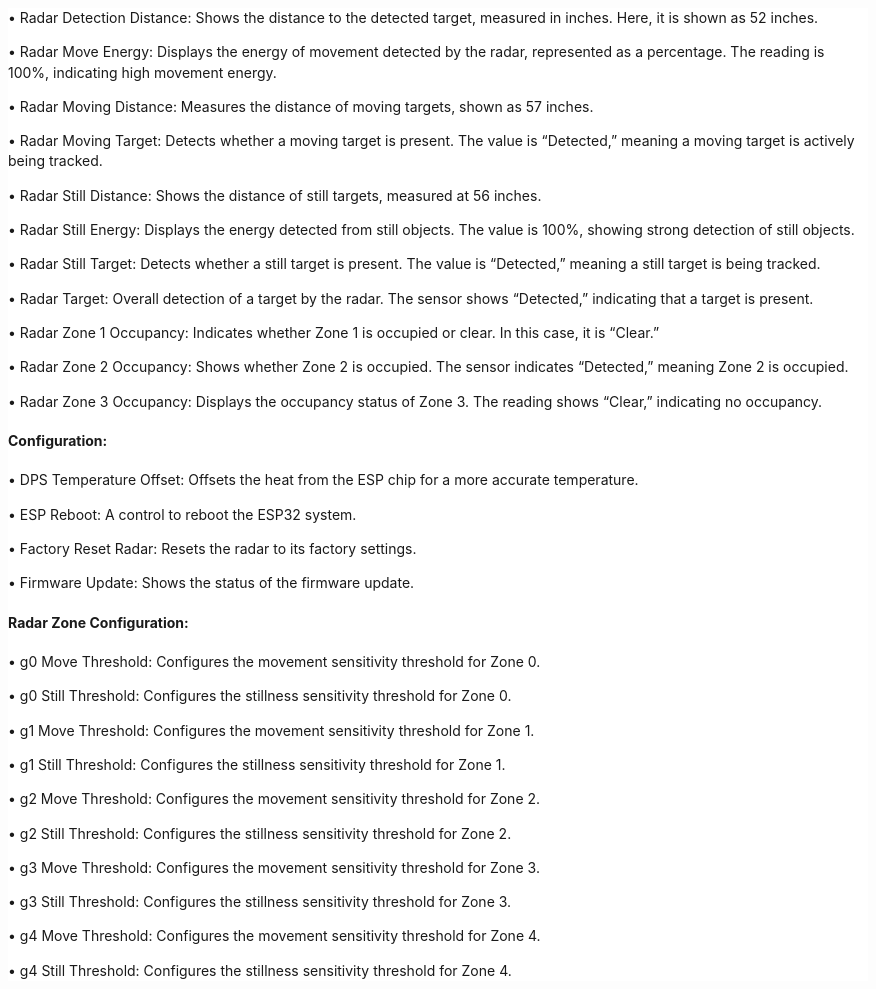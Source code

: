 •	Radar Detection Distance: Shows the distance to the detected target, measured in inches. Here, it is shown as 52 inches.

•	Radar Move Energy: Displays the energy of movement detected by the radar, represented as a percentage. The reading is 100%, indicating high movement energy.

•	Radar Moving Distance: Measures the distance of moving targets, shown as 57 inches.

•	Radar Moving Target: Detects whether a moving target is present. The value is “Detected,” meaning a moving target is actively being tracked.

•	Radar Still Distance: Shows the distance of still targets, measured at 56 inches.

•	Radar Still Energy: Displays the energy detected from still objects. The value is 100%, showing strong detection of still objects.

•	Radar Still Target: Detects whether a still target is present. The value is “Detected,” meaning a still target is being tracked.

•	Radar Target: Overall detection of a target by the radar. The sensor shows “Detected,” indicating that a target is present.

•	Radar Zone 1 Occupancy: Indicates whether Zone 1 is occupied or clear. In this case, it is “Clear.”

•	Radar Zone 2 Occupancy: Shows whether Zone 2 is occupied. The sensor indicates “Detected,” meaning Zone 2 is occupied.

•	Radar Zone 3 Occupancy: Displays the occupancy status of Zone 3. The reading shows “Clear,” indicating no occupancy.

#### Configuration:

•	DPS Temperature Offset: Offsets the heat from the ESP chip for a more accurate temperature.

•	ESP Reboot: A control to reboot the ESP32 system.

•	Factory Reset Radar: Resets the radar to its factory settings.

•	Firmware Update: Shows the status of the firmware update.

#### Radar Zone Configuration:

•	g0 Move Threshold: Configures the movement sensitivity threshold for Zone 0.

•	g0 Still Threshold: Configures the stillness sensitivity threshold for Zone 0.

•	g1 Move Threshold: Configures the movement sensitivity threshold for Zone 1.

•	g1 Still Threshold: Configures the stillness sensitivity threshold for Zone 1.

•	g2 Move Threshold: Configures the movement sensitivity threshold for Zone 2.

•	g2 Still Threshold: Configures the stillness sensitivity threshold for Zone 2.

•	g3 Move Threshold: Configures the movement sensitivity threshold for Zone 3.

•	g3 Still Threshold: Configures the stillness sensitivity threshold for Zone 3.

•	g4 Move Threshold: Configures the movement sensitivity threshold for Zone 4.

•	g4 Still Threshold: Configures the stillness sensitivity threshold for Zone 4.
